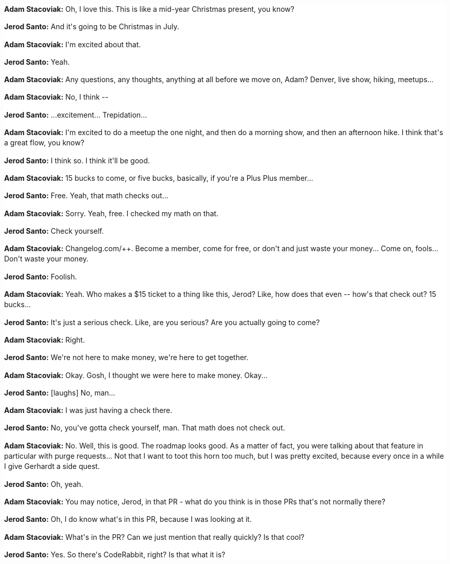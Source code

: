 **Adam Stacoviak:** Oh, I love this. This is like a mid-year Christmas present, you know?

**Jerod Santo:** And it's going to be Christmas in July.

**Adam Stacoviak:** I'm excited about that.

**Jerod Santo:** Yeah.

**Adam Stacoviak:** Any questions, any thoughts, anything at all before we move on, Adam? Denver, live show, hiking, meetups...

**Adam Stacoviak:** No, I think --

**Jerod Santo:** ...excitement... Trepidation...

**Adam Stacoviak:** I'm excited to do a meetup the one night, and then do a morning show, and then an afternoon hike. I think that's a great flow, you know?

**Jerod Santo:** I think so. I think it'll be good.

**Adam Stacoviak:** 15 bucks to come, or five bucks, basically, if you're a Plus Plus member...

**Jerod Santo:** Free. Yeah, that math checks out...

**Adam Stacoviak:** Sorry. Yeah, free. I checked my math on that.

**Jerod Santo:** Check yourself.

**Adam Stacoviak:** Changelog.com/++. Become a member, come for free, or don't and just waste your money... Come on, fools... Don't waste your money.

**Jerod Santo:** Foolish.

**Adam Stacoviak:** Yeah. Who makes a $15 ticket to a thing like this, Jerod? Like, how does that even -- how's that check out? 15 bucks...

**Jerod Santo:** It's just a serious check. Like, are you serious? Are you actually going to come?

**Adam Stacoviak:** Right.

**Jerod Santo:** We're not here to make money, we're here to get together.

**Adam Stacoviak:** Okay. Gosh, I thought we were here to make money. Okay...

**Jerod Santo:** \[laughs\] No, man...

**Adam Stacoviak:** I was just having a check there.

**Jerod Santo:** No, you've gotta check yourself, man. That math does not check out.

**Adam Stacoviak:** No. Well, this is good. The roadmap looks good. As a matter of fact, you were talking about that feature in particular with purge requests... Not that I want to toot this horn too much, but I was pretty excited, because every once in a while I give Gerhardt a side quest.

**Jerod Santo:** Oh, yeah.

**Adam Stacoviak:** You may notice, Jerod, in that PR - what do you think is in those PRs that's not normally there?

**Jerod Santo:** Oh, I do know what's in this PR, because I was looking at it.

**Adam Stacoviak:** What's in the PR? Can we just mention that really quickly? Is that cool?

**Jerod Santo:** Yes. So there's CodeRabbit, right? Is that what it is?
